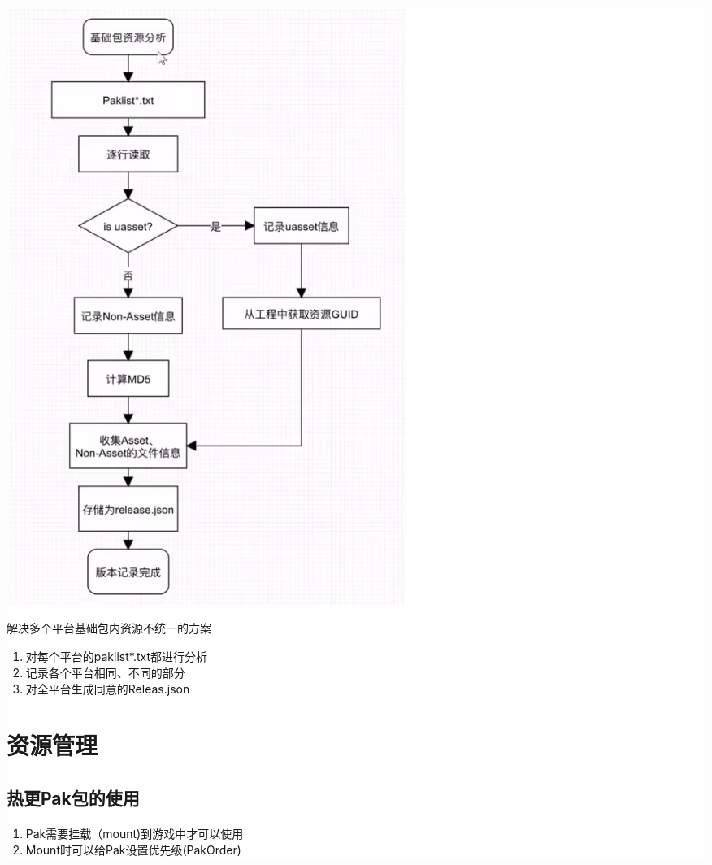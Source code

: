 ![12](12.png)

解决多个平台基础包内资源不统一的方案
1. 对每个平台的paklist*.txt都进行分析
2. 记录各个平台相同、不同的部分
3. 对全平台生成同意的Releas.json

# 资源管理
## 热更Pak包的使用
1. Pak需要挂载（mount)到游戏中才可以使用
2. Mount时可以给Pak设置优先级(PakOrder)
